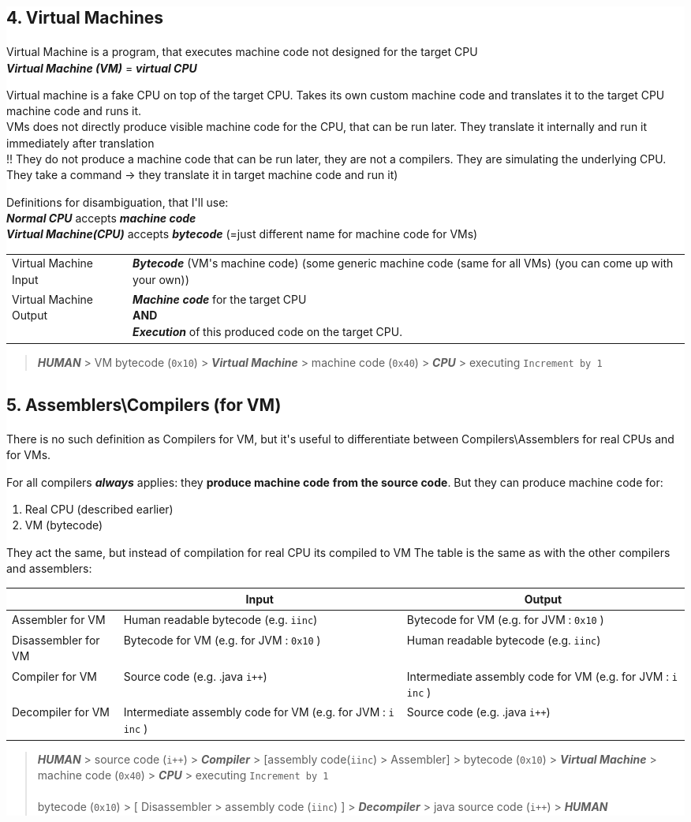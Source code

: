 <h2> 4. Virtual Machines </h2>

Virtual Machine is a program, that executes 
machine code not designed for the target CPU <br>
**_Virtual Machine (VM)_** = **_virtual CPU_** <br>


Virtual machine is a fake CPU on top of the target CPU. Takes its own custom machine code and translates it to the target CPU machine code and runs it. <br>
VMs does not directly produce visible machine code for the CPU, that can be run later. They translate it internally and run it immediately after translation  <br>
!! They do not produce a machine code that can be run later, they are not a compilers. They are simulating the underlying CPU. They take a command -> they translate it in target machine code and run it) 

Definitions for disambiguation, that I'll use: <br>
**_Normal CPU_** accepts **_machine code_** <br>
_**Virtual Machine(CPU)**_ accepts **_bytecode_** (=just different name for machine code for VMs) <br>



|                        |                                                                                                                   |
|------------------------|-------------------------------------------------------------------------------------------------------------------|
| Virtual Machine Input  | **_Bytecode_** (VM's machine code) (some generic machine code (same for all VMs) (you can come up with your own)) |
| Virtual Machine Output | **_Machine code_** for the target CPU <br> **AND** <br> _**Execution**_ of this produced code on the target CPU.  |



> **_HUMAN_** > VM bytecode (`0x10`) > **_Virtual Machine_** > machine code (`0x40`) > _**CPU**_ > executing `Increment by 1`

<h2> 5. Assemblers\Compilers (for VM) </h2>
There is no such definition as Compilers for VM, but it's useful to differentiate between Compilers\Assemblers for real CPUs and for VMs. <br>

For all compilers **_always_** applies: they **produce machine code** **from the source code**. But they can produce machine code for:
1. Real CPU (described earlier) 
2. VM (bytecode)

They act the same, but instead of compilation for real CPU its compiled to VM
The table is the same as with the other compilers and assemblers:

|                     | Input                                                      | Output                                                     |
|---------------------|------------------------------------------------------------|------------------------------------------------------------|
| Assembler for VM    | Human readable bytecode  (e.g. `iinc`)                     | Bytecode for VM (e.g. for JVM : `0x10` )                   |                                                          |
| Disassembler for VM | Bytecode for VM (e.g. for JVM : `0x10` )                   | Human readable bytecode  (e.g. `iinc`)                     |
| Compiler for VM     | Source code (e.g. .java `i++`)                             | Intermediate assembly code for VM (e.g. for JVM : `iinc` ) |                                                           |
| Decompiler for VM   | Intermediate assembly code for VM (e.g. for JVM : `iinc` ) | Source code (e.g. .java `i++`)                             |

> **_HUMAN_** > source code (`i++`) > **_Compiler_** > [assembly code(`iinc`) >  Assembler] > bytecode (`0x10`) > **_Virtual Machine_** > machine code (`0x40`) > _**CPU**_ > executing `Increment by 1` <br>
> <br>
> bytecode (`0x10`) > [ Disassembler > assembly code (`iinc`) ] > **_Decompiler_** > java source code (`i++`) > **_HUMAN_** <br>
